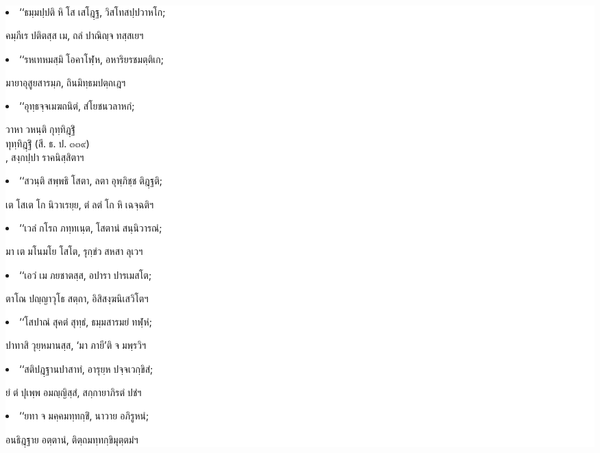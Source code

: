 <li>
‘‘ธมฺมปฺปติ  
หิ โส เสโฎฺฐ, วิสโทสปฺปวาหโก;  
  
คมฺภีเร ปติตสฺส เม, ถลํ ปาณิญฺจ ทสฺสเยฯ  
</li>
  
<li>
‘‘รหเทหมสฺมิ โอคาโฬฺห, อหาริยรชมตฺติเก;  
  
มายาอุสูยสารมฺภ, ถินมิทฺธมปตฺถเฎฯ  
</li>
  
<li>
‘‘อุทฺธจฺจเมฆถนิตํ, สํโยชนวลาหกํ;  
  
วาหา วหนฺติ กุทฺทิฎฺฐิํ  
ทุทฺทิฎฺฐิํ (สี. ธ. ป. ๓๓๙)  
, สงฺกปฺปา ราคนิสฺสิตาฯ  
</li>
  
<li>
‘‘สวนฺติ สพฺพธิ โสตา, ลตา อุพฺภิชฺช ติฎฺฐติ;  
  
เต โสเต โก นิวาเรยฺย, ตํ ลตํ โก หิ เฉจฺฉติฯ  
</li>
  
<li>
‘‘เวลํ  
กโรถ ภทฺทเนฺต, โสตานํ สนฺนิวารณํ;  
  
มา เต มโนมโย โสโต, รุกฺขํว สหสา ลุเวฯ  
</li>
  
<li>
‘‘เอวํ  
เม ภยชาตสฺส, อปารา ปารเมสโต;  
  
ตาโณ ปญฺญาวุโธ สตฺถา, อิสิสงฺฆนิเสวิโตฯ  
</li>
  
<li>
‘‘โสปาณํ สุคตํ สุทฺธํ, ธมฺมสารมยํ ทฬฺหํ;  
  
ปาทาสิ วุยฺหมานสฺส, ‘มา ภายี’ติ จ มพฺรวิฯ  
</li>
  
<li>
‘‘สติปฎฺฐานปาสาทํ, อารุยฺห ปจฺจเวกฺขิสํ;  
  
ยํ ตํ ปุเพฺพ อมญฺญิสฺสํ, สกฺกายาภิรตํ ปชํฯ  
</li>
  
<li>
‘‘ยทา  
จ มคฺคมทฺทกฺขิํ, นาวาย อภิรูหนํ;  
  
อนธิฎฺฐาย อตฺตานํ, ติตฺถมทฺทกฺขิมุตฺตมํฯ  
</li>
  